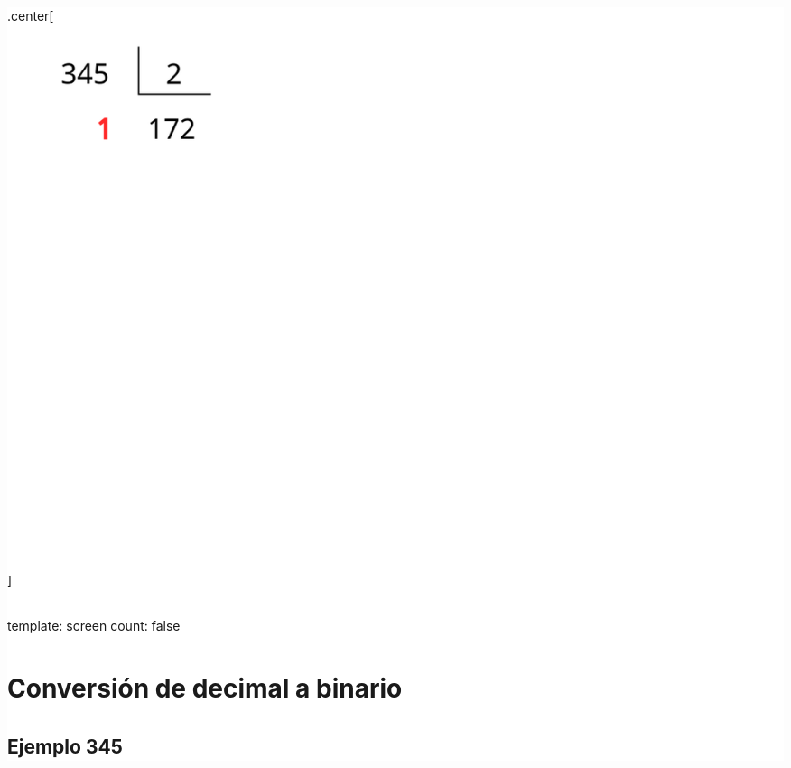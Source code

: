 .center[![una imagen](assets/pasaje-decimal-binario-division-larga-01.svg)]

---
template: screen
count: false
# Conversión de decimal a binario
## Ejemplo 345
